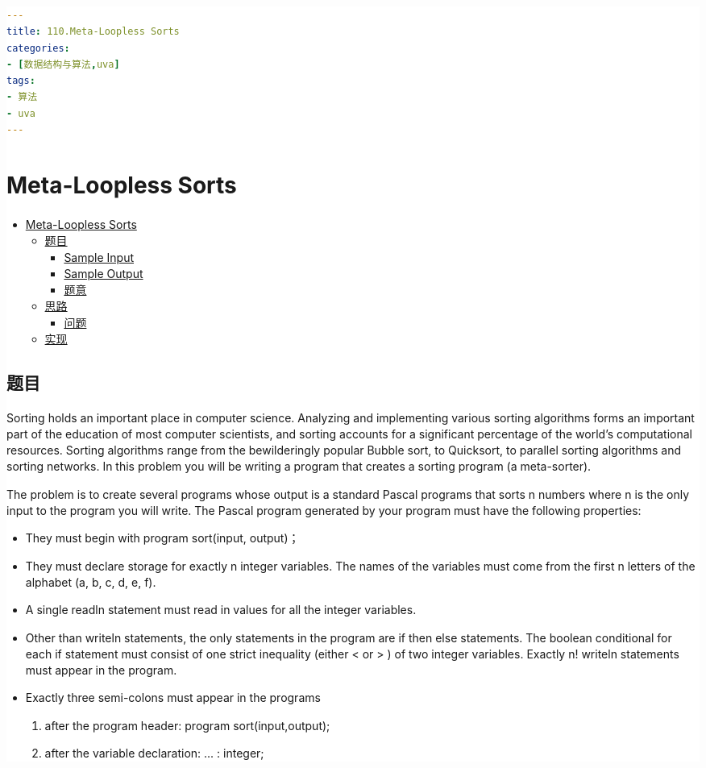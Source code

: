 ```yaml
---
title: 110.Meta-Loopless Sorts
categories:
- [数据结构与算法,uva]
tags:
- 算法
- uva
---
```



# Meta-Loopless Sorts



- [Meta-Loopless Sorts](#meta-loopless-sorts)
  - [题目](#题目)
    - [Sample Input](#sample-input)
    - [Sample Output](#sample-output)
    - [题意](#题意)
  - [思路](#思路)
    - [问题](#问题)
  - [实现](#实现)



## 题目

Sorting holds an important place in computer science. Analyzing and implementing various sorting algorithms forms an important part of the education of most computer scientists, and sorting accounts for a significant percentage of the world’s computational resources. Sorting algorithms range from the bewilderingly popular Bubble sort, to Quicksort, to parallel sorting algorithms and sorting networks. In this problem you will be writing a program that creates a sorting program (a meta-sorter).

The problem is to create several programs whose output is a standard Pascal programs that sorts
n numbers where n is the only input to the program you will write. The Pascal program generated by
your program must have the following properties:

* They must begin with program sort(input, output)；

* They must declare storage for exactly n integer variables. The names of the variables must come
from the first n letters of the alphabet (a, b, c, d, e, f).

* A single readln statement must read in values for all the integer variables.

* Other than writeln statements, the only statements in the program are if then else statements. The boolean conditional for each if statement must consist of one strict inequality (either < or \> ) of two integer variables. Exactly n! writeln statements must appear in the program.

* Exactly three semi-colons must appear in the programs

  1. after the program header: program sort(input,output);

  2. after the variable declaration: ... : integer;
